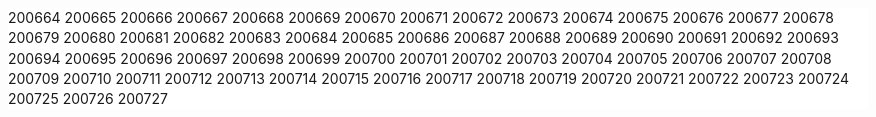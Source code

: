 200664
200665
200666
200667
200668
200669
200670
200671
200672
200673
200674
200675
200676
200677
200678
200679
200680
200681
200682
200683
200684
200685
200686
200687
200688
200689
200690
200691
200692
200693
200694
200695
200696
200697
200698
200699
200700
200701
200702
200703
200704
200705
200706
200707
200708
200709
200710
200711
200712
200713
200714
200715
200716
200717
200718
200719
200720
200721
200722
200723
200724
200725
200726
200727